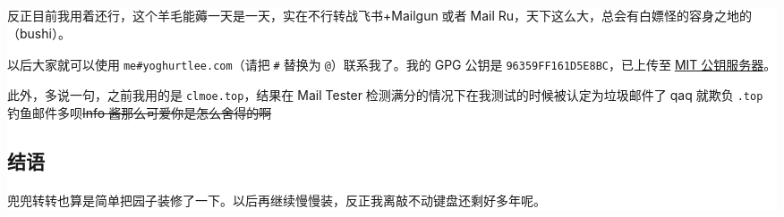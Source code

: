 反正目前我用着还行，这个羊毛能薅一天是一天，实在不行转战飞书+Mailgun 或者 Mail Ru，天下这么大，总会有白嫖怪的容身之地的（bushi）。

以后大家就可以使用 `me#yoghurtlee.com`（请把 `#` 替换为 `@`）联系我了。我的 GPG 公钥是 `96359FF161D5E8BC`，已上传至 [ MIT 公钥服务器](https://pgp.mit.edu)。

此外，多说一句，之前我用的是 `clmoe.top`，结果在 Mail Tester 检测满分的情况下在我测试的时候被认定为垃圾邮件了 qaq 就欺负 `.top` 钓鱼邮件多呗~~Info 酱那么可爱你是怎么舍得的啊~~

## 结语

兜兜转转也算是简单把园子装修了一下。以后再继续慢慢装，反正我离敲不动键盘还剩好多年呢。

[^1]: 紫荆公寓是带清的一个宿舍区，也是我常住的地方。~~尽管说紫荆的条件也就那样~~
